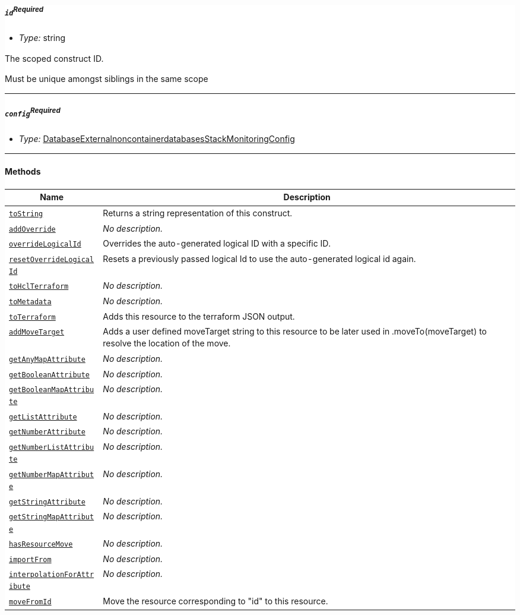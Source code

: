 ##### `id`<sup>Required</sup> <a name="id" id="rhizo-co-terraform-provider-oci.databaseExternalnoncontainerdatabasesStackMonitoring.DatabaseExternalnoncontainerdatabasesStackMonitoring.Initializer.parameter.id"></a>

- *Type:* string

The scoped construct ID.

Must be unique amongst siblings in the same scope

---

##### `config`<sup>Required</sup> <a name="config" id="rhizo-co-terraform-provider-oci.databaseExternalnoncontainerdatabasesStackMonitoring.DatabaseExternalnoncontainerdatabasesStackMonitoring.Initializer.parameter.config"></a>

- *Type:* <a href="#rhizo-co-terraform-provider-oci.databaseExternalnoncontainerdatabasesStackMonitoring.DatabaseExternalnoncontainerdatabasesStackMonitoringConfig">DatabaseExternalnoncontainerdatabasesStackMonitoringConfig</a>

---

#### Methods <a name="Methods" id="Methods"></a>

| **Name** | **Description** |
| --- | --- |
| <code><a href="#rhizo-co-terraform-provider-oci.databaseExternalnoncontainerdatabasesStackMonitoring.DatabaseExternalnoncontainerdatabasesStackMonitoring.toString">toString</a></code> | Returns a string representation of this construct. |
| <code><a href="#rhizo-co-terraform-provider-oci.databaseExternalnoncontainerdatabasesStackMonitoring.DatabaseExternalnoncontainerdatabasesStackMonitoring.addOverride">addOverride</a></code> | *No description.* |
| <code><a href="#rhizo-co-terraform-provider-oci.databaseExternalnoncontainerdatabasesStackMonitoring.DatabaseExternalnoncontainerdatabasesStackMonitoring.overrideLogicalId">overrideLogicalId</a></code> | Overrides the auto-generated logical ID with a specific ID. |
| <code><a href="#rhizo-co-terraform-provider-oci.databaseExternalnoncontainerdatabasesStackMonitoring.DatabaseExternalnoncontainerdatabasesStackMonitoring.resetOverrideLogicalId">resetOverrideLogicalId</a></code> | Resets a previously passed logical Id to use the auto-generated logical id again. |
| <code><a href="#rhizo-co-terraform-provider-oci.databaseExternalnoncontainerdatabasesStackMonitoring.DatabaseExternalnoncontainerdatabasesStackMonitoring.toHclTerraform">toHclTerraform</a></code> | *No description.* |
| <code><a href="#rhizo-co-terraform-provider-oci.databaseExternalnoncontainerdatabasesStackMonitoring.DatabaseExternalnoncontainerdatabasesStackMonitoring.toMetadata">toMetadata</a></code> | *No description.* |
| <code><a href="#rhizo-co-terraform-provider-oci.databaseExternalnoncontainerdatabasesStackMonitoring.DatabaseExternalnoncontainerdatabasesStackMonitoring.toTerraform">toTerraform</a></code> | Adds this resource to the terraform JSON output. |
| <code><a href="#rhizo-co-terraform-provider-oci.databaseExternalnoncontainerdatabasesStackMonitoring.DatabaseExternalnoncontainerdatabasesStackMonitoring.addMoveTarget">addMoveTarget</a></code> | Adds a user defined moveTarget string to this resource to be later used in .moveTo(moveTarget) to resolve the location of the move. |
| <code><a href="#rhizo-co-terraform-provider-oci.databaseExternalnoncontainerdatabasesStackMonitoring.DatabaseExternalnoncontainerdatabasesStackMonitoring.getAnyMapAttribute">getAnyMapAttribute</a></code> | *No description.* |
| <code><a href="#rhizo-co-terraform-provider-oci.databaseExternalnoncontainerdatabasesStackMonitoring.DatabaseExternalnoncontainerdatabasesStackMonitoring.getBooleanAttribute">getBooleanAttribute</a></code> | *No description.* |
| <code><a href="#rhizo-co-terraform-provider-oci.databaseExternalnoncontainerdatabasesStackMonitoring.DatabaseExternalnoncontainerdatabasesStackMonitoring.getBooleanMapAttribute">getBooleanMapAttribute</a></code> | *No description.* |
| <code><a href="#rhizo-co-terraform-provider-oci.databaseExternalnoncontainerdatabasesStackMonitoring.DatabaseExternalnoncontainerdatabasesStackMonitoring.getListAttribute">getListAttribute</a></code> | *No description.* |
| <code><a href="#rhizo-co-terraform-provider-oci.databaseExternalnoncontainerdatabasesStackMonitoring.DatabaseExternalnoncontainerdatabasesStackMonitoring.getNumberAttribute">getNumberAttribute</a></code> | *No description.* |
| <code><a href="#rhizo-co-terraform-provider-oci.databaseExternalnoncontainerdatabasesStackMonitoring.DatabaseExternalnoncontainerdatabasesStackMonitoring.getNumberListAttribute">getNumberListAttribute</a></code> | *No description.* |
| <code><a href="#rhizo-co-terraform-provider-oci.databaseExternalnoncontainerdatabasesStackMonitoring.DatabaseExternalnoncontainerdatabasesStackMonitoring.getNumberMapAttribute">getNumberMapAttribute</a></code> | *No description.* |
| <code><a href="#rhizo-co-terraform-provider-oci.databaseExternalnoncontainerdatabasesStackMonitoring.DatabaseExternalnoncontainerdatabasesStackMonitoring.getStringAttribute">getStringAttribute</a></code> | *No description.* |
| <code><a href="#rhizo-co-terraform-provider-oci.databaseExternalnoncontainerdatabasesStackMonitoring.DatabaseExternalnoncontainerdatabasesStackMonitoring.getStringMapAttribute">getStringMapAttribute</a></code> | *No description.* |
| <code><a href="#rhizo-co-terraform-provider-oci.databaseExternalnoncontainerdatabasesStackMonitoring.DatabaseExternalnoncontainerdatabasesStackMonitoring.hasResourceMove">hasResourceMove</a></code> | *No description.* |
| <code><a href="#rhizo-co-terraform-provider-oci.databaseExternalnoncontainerdatabasesStackMonitoring.DatabaseExternalnoncontainerdatabasesStackMonitoring.importFrom">importFrom</a></code> | *No description.* |
| <code><a href="#rhizo-co-terraform-provider-oci.databaseExternalnoncontainerdatabasesStackMonitoring.DatabaseExternalnoncontainerdatabasesStackMonitoring.interpolationForAttribute">interpolationForAttribute</a></code> | *No description.* |
| <code><a href="#rhizo-co-terraform-provider-oci.databaseExternalnoncontainerdatabasesStackMonitoring.DatabaseExternalnoncontainerdatabasesStackMonitoring.moveFromId">moveFromId</a></code> | Move the resource corresponding to "id" to this resource. |